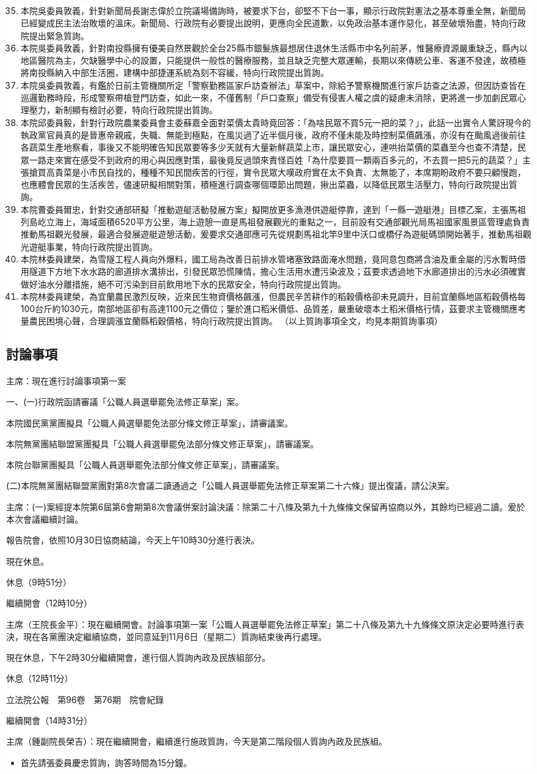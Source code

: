 35. 本院吳委員敦義，針對新聞局長謝志偉於立院議場備詢時，被要求下台，卻堅不下台一事，顯示行政院對憲法之基本尊重全無，新聞局已經變成民主法治敗壞的溫床。新聞局、行政院有必要提出說明，更應向全民道歉，以免政治基本運作惡化，甚至破壞殆盡，特向行政院提出緊急質詢。
36. 本院吳委員敦義，針對南投縣擁有優美自然景觀於全台25縣市銀髮族最想居住退休生活縣市中名列前茅，惟醫療資源嚴重缺乏，縣內以地區醫院為主，欠缺醫學中心的設置，只能提供一般性的醫療服務，並且缺乏完整大眾運輸，長期以來傳統公車、客運不發達，故積極將南投縣納入中部生活圈，建構中部捷運系統為刻不容緩，特向行政院提出質詢。
37. 本院吳委員敦義，有鑑於日前主管機關所定「警察勤務區家戶訪查辦法」草案中，除給予警察機關進行家戶訪查之法源，但因訪查皆在巡邏勤務時段，形成警察帶槍登門訪查，如此一來，不僅舊制「戶口查察」備受有侵害人權之虞的疑慮未消除，更將進一步加劇民眾心理壓力，新制顯有檢討必要，特向行政院提出質詢。
38. 本院邱委員毅，針對行政院農業委員會主委蘇嘉全面對菜價太貴時竟回答：「為啥民眾不買5元一把的菜？」，此話一出實令人驚訝現今的執政黨官員真的是晉惠帝親戚，失職、無能到極點，在風災過了近半個月後，政府不僅未能及時控制菜價飆漲，亦沒有在颱風過後前往各蔬菜生產地察看，事後又不能明確告知民眾要等多少天就有大量新鮮蔬菜上市，讓民眾安心，連哄抬菜價的菜蟲至今也查不清楚，民眾一路走來實在感受不到政府的用心與因應對策，最後竟反過頭來責怪百姓「為什麼要買一顆兩百多元的，不去買一把5元的蔬菜？」主張搶買高貴菜是小市民自找的，種種不知民間疾苦的行徑，實令民眾大嘆政府實在太不負責、太無能了，本席期盼政府不要只顧慢跑，也應體會民眾的生活疾苦，儘速研擬相關對策，積極進行調查哪個環節出問題，揪出菜蟲，以降低民眾生活壓力，特向行政院提出質詢。
39. 本院曹委員爾忠，針對交通部研擬「推動遊艇活動發展方案」擬開放更多漁港供遊艇停靠，達到「一縣一遊艇港」目標乙案，主張馬祖列島屹立海上，海域面積6520平方公里，海上遊憩一直是馬祖發展觀光的重點之一，目前設有交通部觀光局馬祖國家風景區管理處負責推動馬祖觀光發展，最適合發展遊艇遊憩活動，爰要求交通部應可先從規劃馬祖北竿里中沃口或橋仔為遊艇碼頭開始著手，推動馬祖觀光遊艇事業，特向行政院提出質詢。
40. 本院林委員建榮，為雪隧工程人員向外爆料，國工局為改善日前排水管堵塞致路面淹水問題，竟同意包商將含油及重金屬的污水暫時借用隧道下方地下水水路的廊道排水溝排出，引發民眾恐慌陳情，擔心生活用水遭污染波及；茲要求透過地下水廊道排出的污水必須確實做好油水分離措施，絕不可污染到目前飲用地下水的民眾安全，特向行政院提出質詢。
41. 本院林委員建榮，為宜蘭農民激烈反映，近來民生物資價格飆漲，但農民辛苦耕作的稻穀價格卻未見調升，目前宜蘭縣地區稻穀價格每100台斤約1030元，南部地區卻有高達1100元之價位；鑒於進口稻米價低、品質差，嚴重破壞本土稻米價格行情，茲要求主管機關應考量農民困境心聲，合理調漲宜蘭縣稻穀價格，特向行政院提出質詢。
（以上質詢事項全文，均見本期質詢事項）


## 討論事項


主席：現在進行討論事項第一案

一、(一)行政院函請審議「公職人員選舉罷免法修正草案」案。

本院國民黨黨團擬具「公職人員選舉罷免法部分條文修正草案」，請審議案。

本院無黨團結聯盟黨團擬具「公職人員選舉罷免法部分條文修正草案」，請審議案。

本院台聯黨團擬具「公職人員選舉罷免法部分條文修正草案」，請審議案。

(二)本院無黨團結聯盟黨團對第8次會議二讀通過之「公職人員選舉罷免法修正草案第二十六條」提出復議，請公決案。

主席：(一)案經提本院第6屆第6會期第8次會議併案討論決議：除第二十八條及第九十九條條文保留再協商以外，其餘均已經過二讀。爰於本次會議繼續討論。

報告院會，依照10月30日協商結論，今天上午10時30分進行表決。

現在休息。

休息（9時51分）

繼續開會（12時10分）

主席（王院長金平）：現在繼續開會。討論事項第一案「公職人員選舉罷免法修正草案」第二十八條及第九十九條條文原決定必要時進行表決，現在各黨團決定繼續協商，並同意延到11月6日（星期二）質詢結束後再行處理。

現在休息，下午2時30分繼續開會，進行個人質詢內政及民族組部分。

休息（12時11分）

立法院公報　第96卷　第76期　院會紀錄

繼續開會（14時31分）

主席（鍾副院長榮吉）：現在繼續開會，繼續進行施政質詢，今天是第二階段個人質詢內政及民族組。

* 首先請張委員慶忠質詢，詢答時間為15分鐘。
